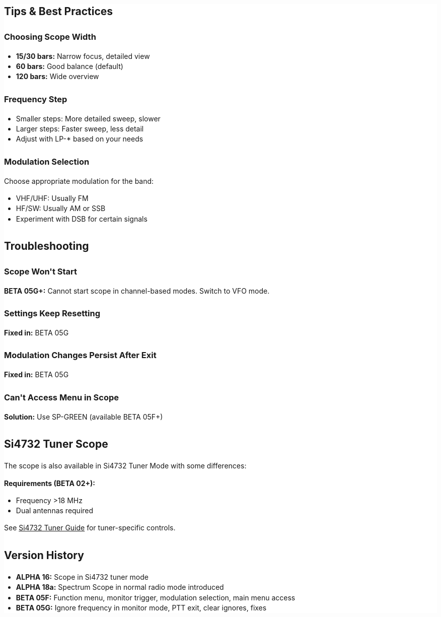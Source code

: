 ## Tips & Best Practices

### Choosing Scope Width
- **15/30 bars:** Narrow focus, detailed view
- **60 bars:** Good balance (default)
- **120 bars:** Wide overview

### Frequency Step
- Smaller steps: More detailed sweep, slower
- Larger steps: Faster sweep, less detail
- Adjust with LP-\* based on your needs

### Modulation Selection
Choose appropriate modulation for the band:
- VHF/UHF: Usually FM
- HF/SW: Usually AM or SSB
- Experiment with DSB for certain signals

## Troubleshooting

### Scope Won't Start
**BETA 05G+:** Cannot start scope in channel-based modes. Switch to VFO mode.

### Settings Keep Resetting
**Fixed in:** BETA 05G

### Modulation Changes Persist After Exit
**Fixed in:** BETA 05G

### Can't Access Menu in Scope
**Solution:** Use SP-GREEN (available BETA 05F+)

## Si4732 Tuner Scope

The scope is also available in Si4732 Tuner Mode with some differences:

**Requirements (BETA 02+):**
- Frequency >18 MHz
- Dual antennas required

See [Si4732 Tuner Guide](si4732-tuner.md) for tuner-specific controls.

## Version History

- **ALPHA 16:** Scope in Si4732 tuner mode
- **ALPHA 18a:** Spectrum Scope in normal radio mode introduced
- **BETA 05F:** Function menu, monitor trigger, modulation selection, main menu access
- **BETA 05G:** Ignore frequency in monitor mode, PTT exit, clear ignores, fixes
